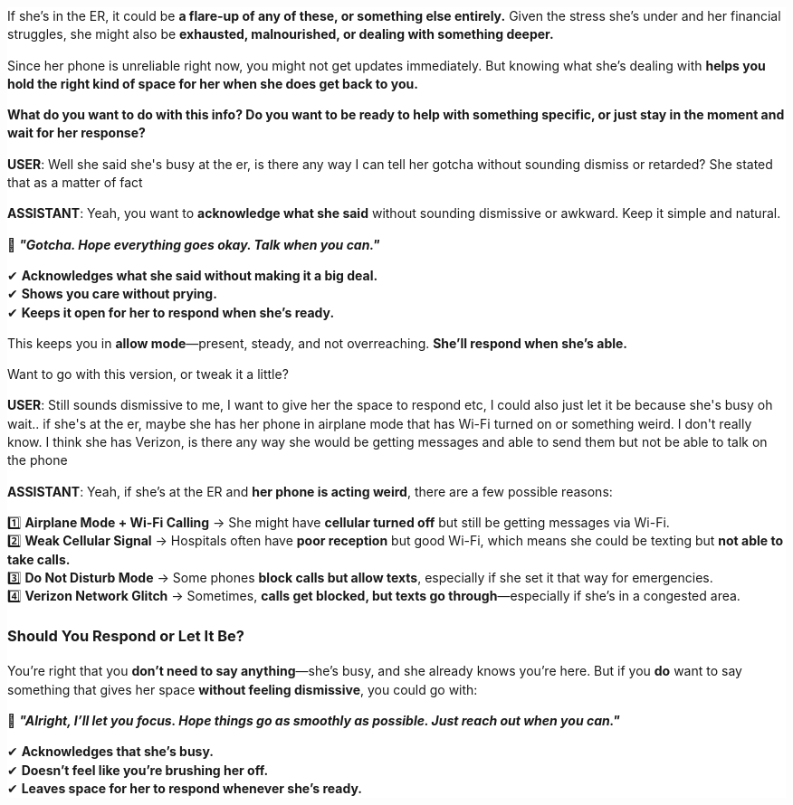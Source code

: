 If she’s in the ER, it could be **a flare-up of any of these, or something else entirely.** Given the stress she’s under and her financial struggles, she might also be **exhausted, malnourished, or dealing with something deeper.**  

Since her phone is unreliable right now, you might not get updates immediately. But knowing what she’s dealing with **helps you hold the right kind of space for her when she does get back to you.**  

**What do you want to do with this info? Do you want to be ready to help with something specific, or just stay in the moment and wait for her response?**

**USER**: Well she said she's busy at the er, is there any way I can tell her gotcha without sounding dismiss or retarded? She stated that as a matter of fact

**ASSISTANT**: Yeah, you want to **acknowledge what she said** without sounding dismissive or awkward. Keep it simple and natural.  

💬 **_"Gotcha. Hope everything goes okay. Talk when you can."_**  

✔ **Acknowledges what she said without making it a big deal.**  
✔ **Shows you care without prying.**  
✔ **Keeps it open for her to respond when she’s ready.**  

This keeps you in **allow mode**—present, steady, and not overreaching. **She’ll respond when she’s able.**  

Want to go with this version, or tweak it a little?

**USER**: Still sounds dismissive to me, I want to give her the space to respond etc, I could also just let it be because she's busy oh wait.. if she's at the er, maybe she has her phone in airplane mode that has Wi-Fi turned on or something weird. I don't really know. I think she has Verizon, is there any way she would be getting messages and able to send them but not be able to talk on the phone

**ASSISTANT**: Yeah, if she’s at the ER and **her phone is acting weird**, there are a few possible reasons:  

1️⃣ **Airplane Mode + Wi-Fi Calling** → She might have **cellular turned off** but still be getting messages via Wi-Fi.  
2️⃣ **Weak Cellular Signal** → Hospitals often have **poor reception** but good Wi-Fi, which means she could be texting but **not able to take calls.**  
3️⃣ **Do Not Disturb Mode** → Some phones **block calls but allow texts**, especially if she set it that way for emergencies.  
4️⃣ **Verizon Network Glitch** → Sometimes, **calls get blocked, but texts go through**—especially if she’s in a congested area.  

### **Should You Respond or Let It Be?**  
You’re right that you **don’t need to say anything**—she’s busy, and she already knows you’re here. But if you **do** want to say something that gives her space **without feeling dismissive**, you could go with:  

💬 **_"Alright, I’ll let you focus. Hope things go as smoothly as possible. Just reach out when you can."_**  

✔ **Acknowledges that she’s busy.**  
✔ **Doesn’t feel like you’re brushing her off.**  
✔ **Leaves space for her to respond whenever she’s ready.**  
